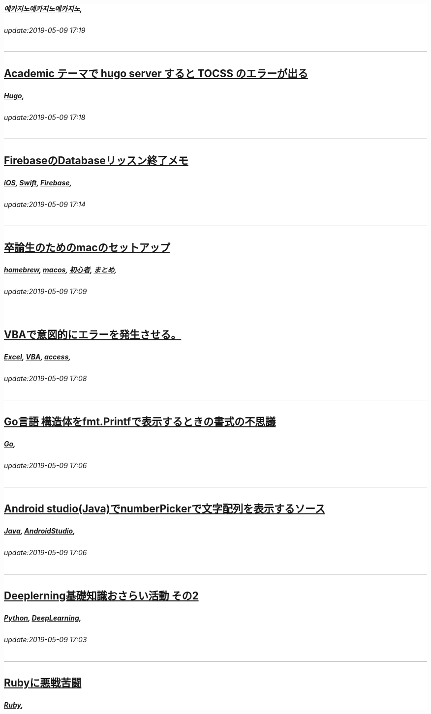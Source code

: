 ##### [예카지노예카지노예카지노](https://qiita.com/tags/예카지노예카지노예카지노), 
###### update:2019-05-09 17:19
---
## [Academic テーマで hugo server すると TOCSS のエラーが出る](https://qiita.com/segur/items/70fe3787c8dac9f0a9ff)
##### [Hugo](https://qiita.com/tags/Hugo), 
###### update:2019-05-09 17:18
---
## [FirebaseのDatabaseリッスン終了メモ](https://qiita.com/cthxn77r/items/7d15cd3ed4f93858fae1)
##### [iOS](https://qiita.com/tags/iOS), [Swift](https://qiita.com/tags/Swift), [Firebase](https://qiita.com/tags/Firebase), 
###### update:2019-05-09 17:14
---
## [卒論生のためのmacのセットアップ](https://qiita.com/kumamupooh/items/9b2e747edda27b146b0c)
##### [homebrew](https://qiita.com/tags/homebrew), [macos](https://qiita.com/tags/macos), [初心者](https://qiita.com/tags/初心者), [まとめ](https://qiita.com/tags/まとめ), 
###### update:2019-05-09 17:09
---
## [VBAで意図的にエラーを発生させる。](https://qiita.com/msht0511/items/21160e3de4a0d08318cd)
##### [Excel](https://qiita.com/tags/Excel), [VBA](https://qiita.com/tags/VBA), [access](https://qiita.com/tags/access), 
###### update:2019-05-09 17:08
---
## [Go言語 構造体をfmt.Printfで表示するときの書式の不思議](https://qiita.com/h6591/items/66f4da8cf422087966c5)
##### [Go](https://qiita.com/tags/Go), 
###### update:2019-05-09 17:06
---
## [Android studio(Java)でnumberPickerで文字配列を表示するソース](https://qiita.com/ktakeda/items/98d8b28c06116592d40b)
##### [Java](https://qiita.com/tags/Java), [AndroidStudio](https://qiita.com/tags/AndroidStudio), 
###### update:2019-05-09 17:06
---
## [Deeplerning基礎知識おさらい活動 その2](https://qiita.com/msk02/items/83ff5dfd58faa16134df)
##### [Python](https://qiita.com/tags/Python), [DeepLearning](https://qiita.com/tags/DeepLearning), 
###### update:2019-05-09 17:03
---
## [Rubyに悪戦苦闘](https://qiita.com/atsunobu_tsujihata/items/46e1192efb8aee862d4a)
##### [Ruby](https://qiita.com/tags/Ruby), 